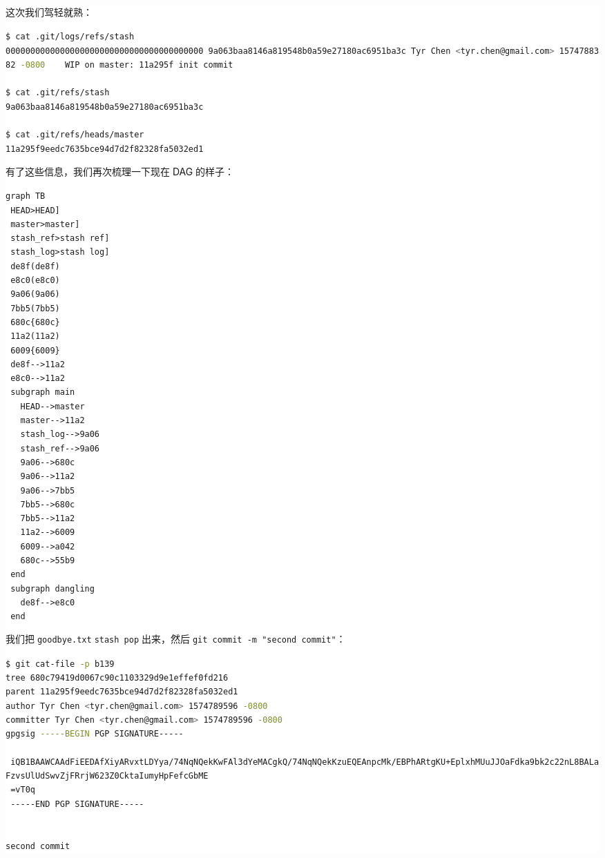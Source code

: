 这次我们驾轻就熟：

```bash
$ cat .git/logs/refs/stash
0000000000000000000000000000000000000000 9a063baa8146a819548b0a59e27180ac6951ba3c Tyr Chen <tyr.chen@gmail.com> 1574788382 -0800    WIP on master: 11a295f init commit

$ cat .git/refs/stash
9a063baa8146a819548b0a59e27180ac6951ba3c

$ cat .git/refs/heads/master
11a295f9eedc7635bce94d7d2f82328fa5032ed1
```

有了这些信息，我们再次梳理一下现在 DAG 的样子：

```mermaid
graph TB
 HEAD>HEAD]
 master>master]
 stash_ref>stash ref]
 stash_log>stash log]
 de8f(de8f)
 e8c0(e8c0)
 9a06(9a06)
 7bb5(7bb5)
 680c{680c}
 11a2(11a2)
 6009{6009}
 de8f-->11a2
 e8c0-->11a2
 subgraph main
   HEAD-->master
   master-->11a2
   stash_log-->9a06
   stash_ref-->9a06
   9a06-->680c
   9a06-->11a2
   9a06-->7bb5
   7bb5-->680c
   7bb5-->11a2
   11a2-->6009
   6009-->a042
   680c-->55b9
 end
 subgraph dangling
   de8f-->e8c0
 end
```

我们把 `goodbye.txt` `stash pop` 出来，然后 `git commit -m "second commit"`：

```bash
$ git cat-file -p b139
tree 680c79419d0067c90c1103329d9e1effef0fd216
parent 11a295f9eedc7635bce94d7d2f82328fa5032ed1
author Tyr Chen <tyr.chen@gmail.com> 1574789596 -0800
committer Tyr Chen <tyr.chen@gmail.com> 1574789596 -0800
gpgsig -----BEGIN PGP SIGNATURE-----

 iQB1BAAWCAAdFiEEDAfXiyARvxtLDYya/74NqNQekKwFAl3dYeMACgkQ/74NqNQekKzuEQEAnpcMk/EBPhARtgKU+EplxhMUuJJOaFdka9bk2c22nL8BALaFzvsUlUdSwvZjFRrjW623Z0CktaIumyHpFefcGbME
 =vT0q
 -----END PGP SIGNATURE-----


second commit
```